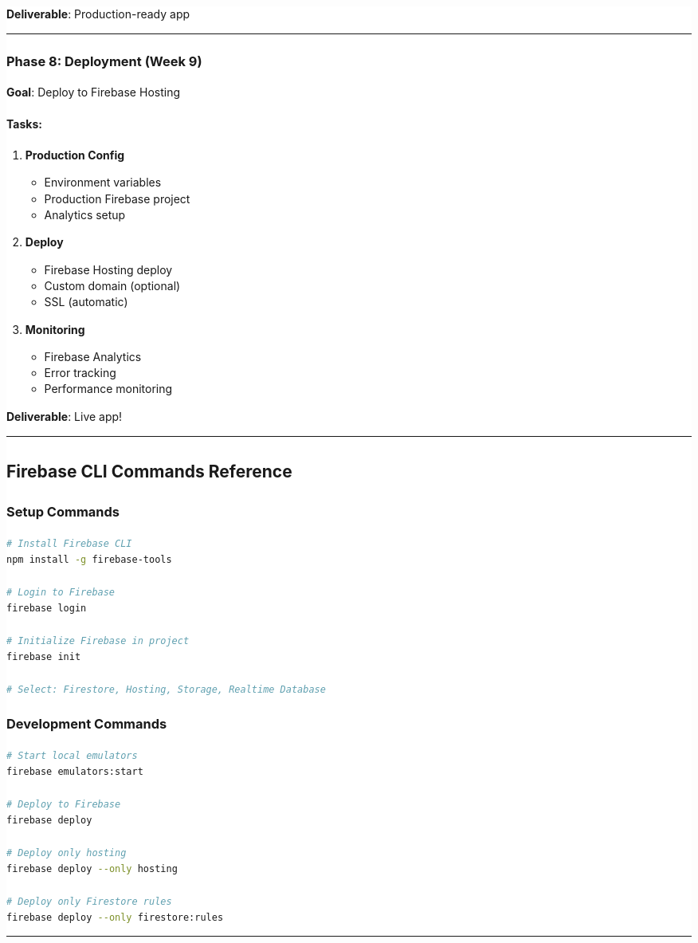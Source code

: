 **Deliverable**: Production-ready app

---

### Phase 8: Deployment (Week 9)
**Goal**: Deploy to Firebase Hosting

#### Tasks:
1. **Production Config**
   - Environment variables
   - Production Firebase project
   - Analytics setup

2. **Deploy**
   - Firebase Hosting deploy
   - Custom domain (optional)
   - SSL (automatic)

3. **Monitoring**
   - Firebase Analytics
   - Error tracking
   - Performance monitoring

**Deliverable**: Live app!

---

## Firebase CLI Commands Reference

### Setup Commands
```bash
# Install Firebase CLI
npm install -g firebase-tools

# Login to Firebase
firebase login

# Initialize Firebase in project
firebase init

# Select: Firestore, Hosting, Storage, Realtime Database
```

### Development Commands
```bash
# Start local emulators
firebase emulators:start

# Deploy to Firebase
firebase deploy

# Deploy only hosting
firebase deploy --only hosting

# Deploy only Firestore rules
firebase deploy --only firestore:rules
```

---